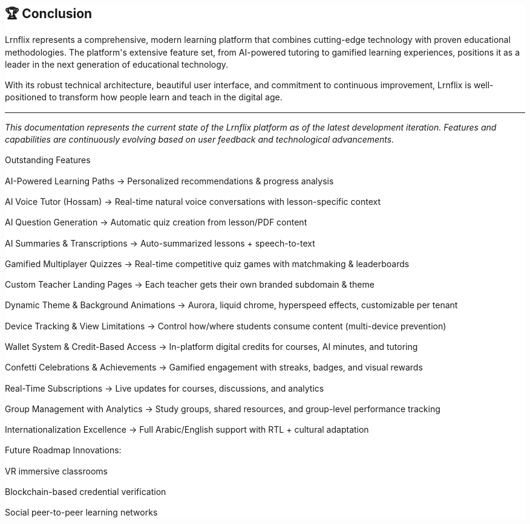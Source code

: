 
## 🏆 Conclusion

Lrnflix represents a comprehensive, modern learning platform that combines cutting-edge technology with proven educational methodologies. The platform's extensive feature set, from AI-powered tutoring to gamified learning experiences, positions it as a leader in the next generation of educational technology.

With its robust technical architecture, beautiful user interface, and commitment to continuous improvement, Lrnflix is well-positioned to transform how people learn and teach in the digital age.

---

*This documentation represents the current state of the Lrnflix platform as of the latest development iteration. Features and capabilities are continuously evolving based on user feedback and technological advancements.*



Outstanding Features

AI-Powered Learning Paths → Personalized recommendations & progress analysis

AI Voice Tutor (Hossam) → Real-time natural voice conversations with lesson-specific context

AI Question Generation → Automatic quiz creation from lesson/PDF content

AI Summaries & Transcriptions → Auto-summarized lessons + speech-to-text

Gamified Multiplayer Quizzes → Real-time competitive quiz games with matchmaking & leaderboards

Custom Teacher Landing Pages → Each teacher gets their own branded subdomain & theme

Dynamic Theme & Background Animations → Aurora, liquid chrome, hyperspeed effects, customizable per tenant

Device Tracking & View Limitations → Control how/where students consume content (multi-device prevention)

Wallet System & Credit-Based Access → In-platform digital credits for courses, AI minutes, and tutoring

Confetti Celebrations & Achievements → Gamified engagement with streaks, badges, and visual rewards

Real-Time Subscriptions → Live updates for courses, discussions, and analytics

Group Management with Analytics → Study groups, shared resources, and group-level performance tracking

Internationalization Excellence → Full Arabic/English support with RTL + cultural adaptation

Future Roadmap Innovations:

VR immersive classrooms

Blockchain-based credential verification

Social peer-to-peer learning networks